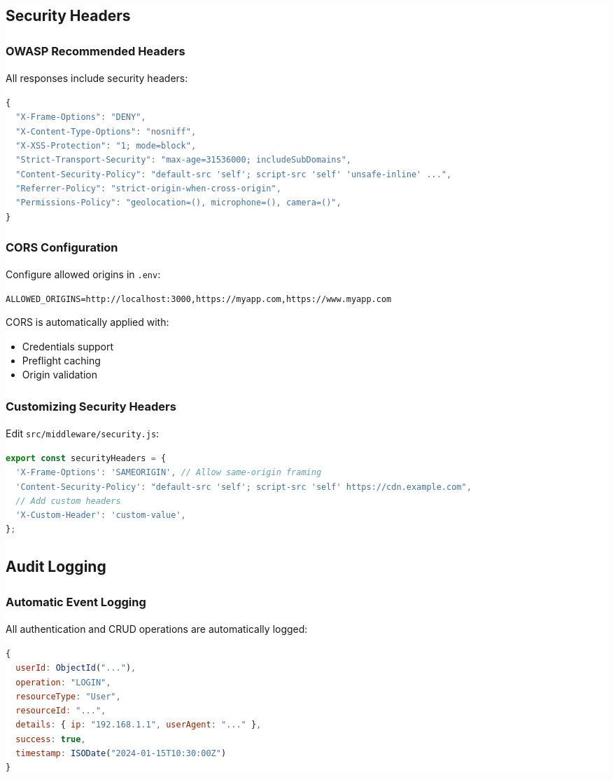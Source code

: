## Security Headers

### OWASP Recommended Headers

All responses include security headers:

```javascript
{
  "X-Frame-Options": "DENY",
  "X-Content-Type-Options": "nosniff",
  "X-XSS-Protection": "1; mode=block",
  "Strict-Transport-Security": "max-age=31536000; includeSubDomains",
  "Content-Security-Policy": "default-src 'self'; script-src 'self' 'unsafe-inline' ...",
  "Referrer-Policy": "strict-origin-when-cross-origin",
  "Permissions-Policy": "geolocation=(), microphone=(), camera=()",
}
```

### CORS Configuration

Configure allowed origins in `.env`:

```env
ALLOWED_ORIGINS=http://localhost:3000,https://myapp.com,https://www.myapp.com
```

CORS is automatically applied with:

- Credentials support
- Preflight caching
- Origin validation

### Customizing Security Headers

Edit `src/middleware/security.js`:

```javascript
export const securityHeaders = {
  'X-Frame-Options': 'SAMEORIGIN', // Allow same-origin framing
  'Content-Security-Policy': "default-src 'self'; script-src 'self' https://cdn.example.com",
  // Add custom headers
  'X-Custom-Header': 'custom-value',
};
```

## Audit Logging

### Automatic Event Logging

All authentication and CRUD operations are automatically logged:

```javascript
{
  userId: ObjectId("..."),
  operation: "LOGIN",
  resourceType: "User",
  resourceId: "...",
  details: { ip: "192.168.1.1", userAgent: "..." },
  success: true,
  timestamp: ISODate("2024-01-15T10:30:00Z")
}
```
